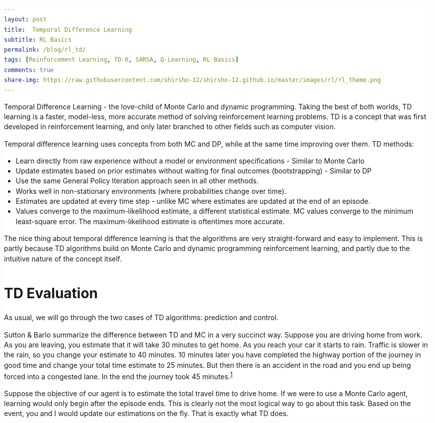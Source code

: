 ```yaml
---
layout: post
title:  Temporal Difference Learning
subtitle: RL Basics
permalink: /blog/rl_td/
tags: [Reinforcement Learning, TD-0, SARSA, Q-Learning, RL Basics]
comments: true
share-img: https://raw.githubusercontent.com/shirsho-12/shirsho-12.github.io/master/images/rl/rl_theme.png
---
```


Temporal Difference Learning - the love-child of Monte Carlo and dynamic programming. Taking the best of both worlds, TD learning is a faster, model-less, more accurate method of solving reinforcement learning problems.  TD is a concept that was first developed in reinforcement learning, and only later branched to other fields such as computer vision. 

Temporal difference learning uses concepts from both MC and DP, while at the same time improving over them. TD methods:
- Learn directly from raw experience without a model or environment specifications - Similar to Monte Carlo
- Update estimates based on prior estimates without waiting for final outcomes (bootstrapping) - Similar to DP
- Use the same General Policy Iteration approach seen in all other methods.
- Works well in non-stationary  environments (where probabilities change over time). 
- Estimates are updated at every time step - unlike MC where estimates are updated at the end of an episode.
- Values converge to the maximum-likelihood estimate, a different statistical estimate. MC values converge to the minimum least-square error. The maximum-likelihood estimate is oftentimes more accurate.

The nice thing about temporal difference learning is that the algorithms are very straight-forward and easy to implement. This is partly because TD algorithms build on Monte Carlo and dynamic programming reinforcement learning, and partly due to the intuitive nature of the concept itself.

# TD Evaluation
As usual, we will go through the two cases of TD algorithms: prediction and control.

Sutton & Barlo summarize the difference between TD and MC in a very succinct way. 
Suppose you are driving home from work. As you are leaving, you estimate that it will take 30 minutes to get home. As you reach your car it starts to rain. Traffic is slower in the rain, so you change your estimate to 40 minutes. 10 minutes later you have completed the highway portion of the journey in good time and change your total time estimate to 25 minutes. But then there is an accident in the road and you end up being forced into a congested lane. In the end the journey took 45 minutes.<sup>[1](#myfootnote1)</sup>

Suppose the objective of our agent is to estimate the total travel time to drive home. If we were to use a Monte Carlo agent, learning would only begin after the episode ends. This is clearly not the most logical way to go about this task. Based on the event, you and I would update our estimations on the fly. That is exactly what TD does. 
